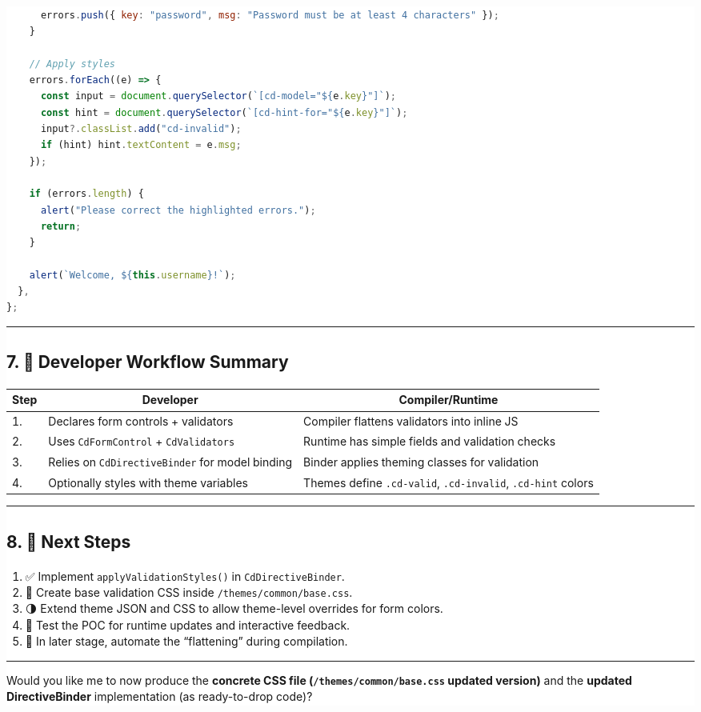 ```js
      errors.push({ key: "password", msg: "Password must be at least 4 characters" });
    }

    // Apply styles
    errors.forEach((e) => {
      const input = document.querySelector(`[cd-model="${e.key}"]`);
      const hint = document.querySelector(`[cd-hint-for="${e.key}"]`);
      input?.classList.add("cd-invalid");
      if (hint) hint.textContent = e.msg;
    });

    if (errors.length) {
      alert("Please correct the highlighted errors.");
      return;
    }

    alert(`Welcome, ${this.username}!`);
  },
};
```

---

## 7. 📘 Developer Workflow Summary

| Step | Developer                                       | Compiler/Runtime                                            |
| ---- | ----------------------------------------------- | ----------------------------------------------------------- |
| 1.   | Declares form controls + validators             | Compiler flattens validators into inline JS                 |
| 2.   | Uses `CdFormControl` + `CdValidators`           | Runtime has simple fields and validation checks             |
| 3.   | Relies on `CdDirectiveBinder` for model binding | Binder applies theming classes for validation               |
| 4.   | Optionally styles with theme variables          | Themes define `.cd-valid`, `.cd-invalid`, `.cd-hint` colors |

---

## 8. 🧱 Next Steps

1. ✅ Implement `applyValidationStyles()` in `CdDirectiveBinder`.
2. 🧩 Create base validation CSS inside `/themes/common/base.css`.
3. 🌗 Extend theme JSON and CSS to allow theme-level overrides for form colors.
4. 🧪 Test the POC for runtime updates and interactive feedback.
5. 🔄 In later stage, automate the “flattening” during compilation.

---

Would you like me to now produce the **concrete CSS file (`/themes/common/base.css` updated version)** and the **updated DirectiveBinder** implementation (as ready-to-drop code)?


